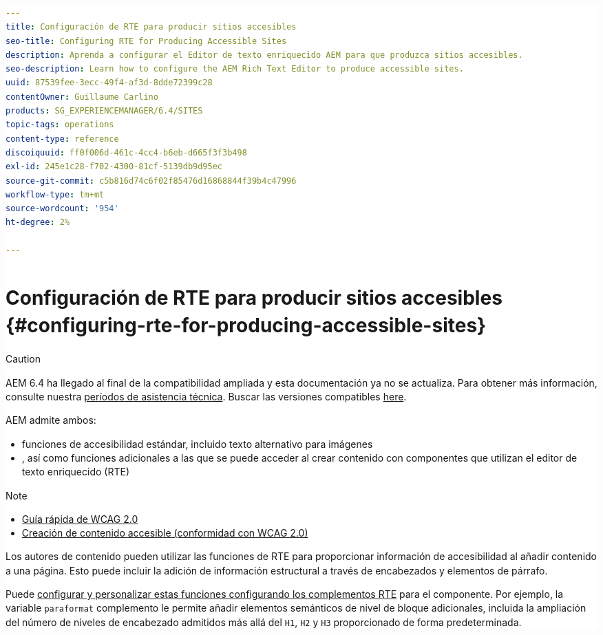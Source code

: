 ```yaml
---
title: Configuración de RTE para producir sitios accesibles
seo-title: Configuring RTE for Producing Accessible Sites
description: Aprenda a configurar el Editor de texto enriquecido AEM para que produzca sitios accesibles.
seo-description: Learn how to configure the AEM Rich Text Editor to produce accessible sites.
uuid: 87539fee-3ecc-49f4-af3d-8dde72399c28
contentOwner: Guillaume Carlino
products: SG_EXPERIENCEMANAGER/6.4/SITES
topic-tags: operations
content-type: reference
discoiquuid: ff0f006d-461c-4cc4-b6eb-d665f3f3b498
exl-id: 245e1c28-f702-4300-81cf-5139db9d95ec
source-git-commit: c5b816d74c6f02f85476d16868844f39b4c47996
workflow-type: tm+mt
source-wordcount: '954'
ht-degree: 2%

---
```


# Configuración de RTE para producir sitios accesibles {#configuring-rte-for-producing-accessible-sites}

>[!CAUTION]
>
>AEM 6.4 ha llegado al final de la compatibilidad ampliada y esta documentación ya no se actualiza. Para obtener más información, consulte nuestra [períodos de asistencia técnica](https://helpx.adobe.com/es/support/programs/eol-matrix.html). Buscar las versiones compatibles [here](https://experienceleague.adobe.com/docs/).

AEM admite ambos:

* funciones de accesibilidad estándar, incluido texto alternativo para imágenes
* , así como funciones adicionales a las que se puede acceder al crear contenido con componentes que utilizan el editor de texto enriquecido (RTE)

>[!NOTE]
>
>* [Guía rápida de WCAG 2.0](/help/managing/qg-wcag.md)
>* [Creación de contenido accesible (conformidad con WCAG 2.0)](/help/sites-authoring/creating-accessible-content.md)


Los autores de contenido pueden utilizar las funciones de RTE para proporcionar información de accesibilidad al añadir contenido a una página. Esto puede incluir la adición de información estructural a través de encabezados y elementos de párrafo.

Puede [configurar y personalizar estas funciones configurando los complementos RTE](#configuring-the-plugin-features) para el componente. Por ejemplo, la variable `paraformat` complemento le permite añadir elementos semánticos de nivel de bloque adicionales, incluida la ampliación del número de niveles de encabezado admitidos más allá del `H1`, `H2` y `H3` proporcionado de forma predeterminada.
